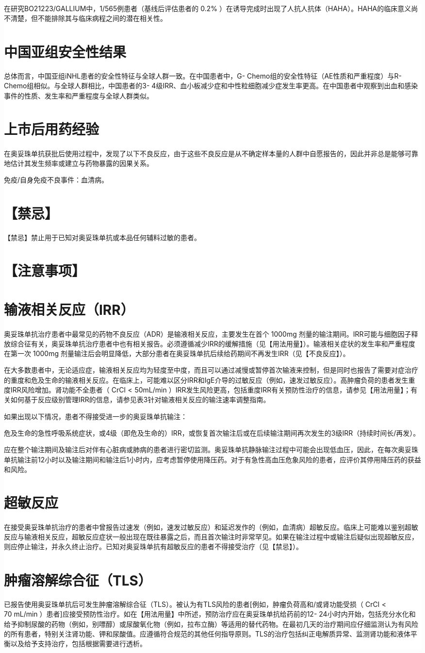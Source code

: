 在研究BO21223/GALLIUM中，1/565例患者（基线后评估患者的 $0.2\%$ ）在诱导完成时出现了人抗人抗体（HAHA）。HAHA的临床意义尚不清楚，但不能排除其与临床病程之间的潜在相关性。

# 中国亚组安全性结果

总体而言，中国亚组iNHL患者的安全性特征与全球人群一致。在中国患者中，G- Chemo组的安全性特征（AE性质和严重程度）与R- Chemo组相似。与全球人群相比，中国患者的3- 4级IRR、血小板减少症和中性粒细胞减少症发生率更高。在中国患者中观察到出血和感染事件的性质、发生率和严重程度与全球人群类似。

# 上市后用药经验

在奥妥珠单抗获批后使用过程中，发现了以下不良反应，由于这些不良反应是从不确定样本量的人群中自愿报告的，因此并非总是能够可靠地估计其发生频率或建立与药物暴露的因果关系。

免疫/自身免疫不良事件：血清病。

# 【禁忌】

【禁忌】禁止用于已知对奥妥珠单抗或本品任何辅料过敏的患者。

# 【注意事项】

# 输液相关反应（IRR）

奥妥珠单抗治疗患者中最常见的药物不良反应（ADR）是输液相关反应，主要发生在首个  $1000\mathrm{mg}$  剂量的输注期间。IRR可能与细胞因子释放综合征有关，奥妥珠单抗治疗患者中也有相关报告。必须遵循减少IRR的缓解措施（见【用法用量】）。输液相关症状的发生率和严重程度在第一次  $1000\mathrm{mg}$  剂量输注后会明显降低，大部分患者在奥妥珠单抗后续给药期间不再发生IRR（见【不良反应】）。

在大多数患者中，无论适应症，输液相关反应均为轻度至中度，而且可以通过减慢或暂停首次输液来控制，但是同时也报告了需要对症治疗的重度和危及生命的输液相关反应。在临床上，可能难以区分IRR和IgE介导的过敏反应（例如，速发过敏反应）。高肿瘤负荷的患者发生重度IRR风险增加。肾功能不全患者（  $\mathrm{CrCl}< 50\mathrm{mL} / \mathrm{min}$  ）IRR发生风险更高，包括重度IRR有关预防性治疗的信息，请参见【用法用量】；有关如何基于反应级别管理IRR的信息，请参见表3针对输液相关反应的输注速率调整指南。

如果出现以下情况，患者不得接受进一步的奥妥珠单抗输注：

危及生命的急性呼吸系统症状，或4级（即危及生命的）IRR，或恢复首次输注后或在后续输注期间再次发生的3级IRR（持续时间长/再发）。

应在整个输注期间及输注后对伴有心脏病或肺病的患者进行密切监测。奥妥珠单抗静脉输注过程中可能会出现低血压，因此，在每次奥妥珠单抗输注前12小时以及输注期间和输注后1小时内，应考虑暂停使用降压药。对于有急性高血压危象风险的患者，应评价其停用降压药的获益和风险。

# 超敏反应

在接受奥妥珠单抗治疗的患者中曾报告过速发（例如，速发过敏反应）和延迟发作的（例如，血清病）超敏反应。临床上可能难以鉴别超敏反应与输液相关反应，超敏反应症状一般出现在既往暴露之后，而且首次输注时非常罕见。如果在输注过程中或输注后疑似出现超敏反应，则应停止输注，并永久终止治疗。已知对奥妥珠单抗有超敏反应的患者不得接受治疗（见【禁忌】）。

# 肿瘤溶解综合征（TLS）

已报告使用奥妥珠单抗后可发生肿瘤溶解综合征（TLS）。被认为有TLS风险的患者[例如，肿瘤负荷高和/或肾功能受损（ $\mathrm{CrCl}< 70~\mathrm{mL / min}$ ）患者]应接受预防性治疗。如在【用法用量】中所述，预防治疗应在奥妥珠单抗给药前的12- 24小时内开始，包括充分水化和给予抑制尿酸的药物（例如，别嘌醇）或尿酸氧化物（例如，拉布立酶）等适用的替代药物。在最初几天的治疗期间应仔细监测认为有风险的所有患者，特别关注肾功能、钾和尿酸值。应遵循符合规范的其他任何指导原则。TLS的治疗包括纠正电解质异常、监测肾功能和液体平衡以及给予支持治疗，包括根据需要进行透析。
